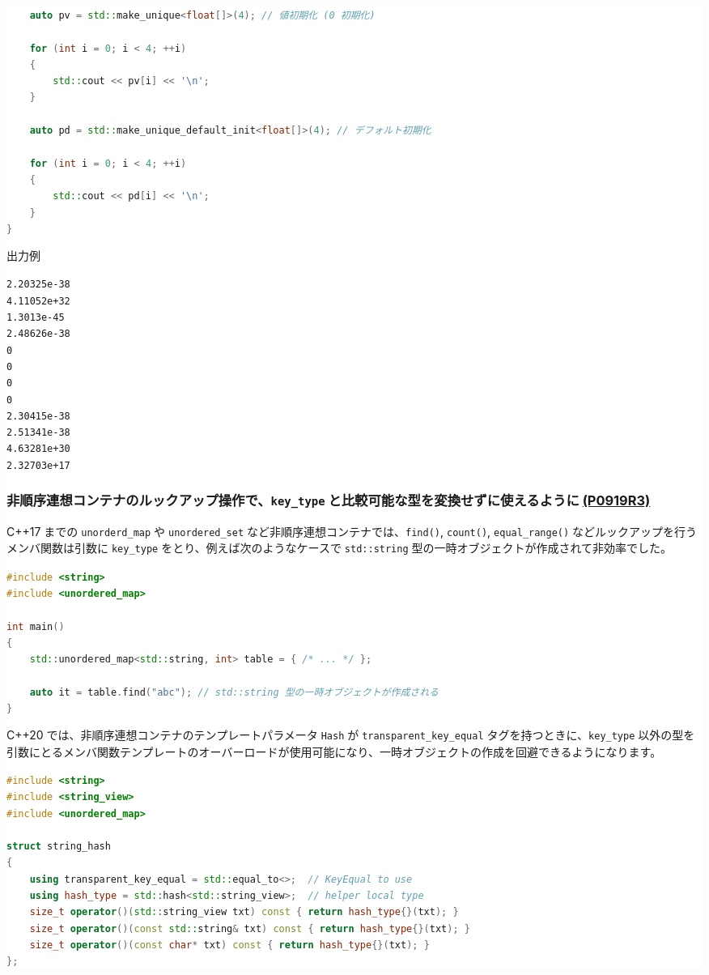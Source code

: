 ```C++
	auto pv = std::make_unique<float[]>(4); // 値初期化 (0 初期化) 

	for (int i = 0; i < 4; ++i)
	{
		std::cout << pv[i] << '\n';
	}

	auto pd = std::make_unique_default_init<float[]>(4); // デフォルト初期化

	for (int i = 0; i < 4; ++i)
	{
		std::cout << pd[i] << '\n';
	}
}
```
出力例
```
2.20325e-38
4.11052e+32
1.3013e-45
2.48626e-38
0
0
0
0
2.30415e-38
2.51341e-38
4.63281e+30
2.32703e+17
```


### 非順序連想コンテナのルックアップ操作で、`key_type` と比較可能な型を変換せずに使えるように [(P0919R3)](http://wg21.link/P0919r3)
C++17 までの `unorderd_map` や `unordered_set` など非順序連想コンテナでは、`find()`, `count()`, `equal_range()` などルックアップを行うメンバ関数は引数に `key_type` をとり、例えば次のようなケースで `std::string` 型の一時オブジェクトが作成されて非効率でした。

```C++
#include <string>
#include <unordered_map>

int main()
{
	std::unordered_map<std::string, int> table = { /* ... */ };

	auto it = table.find("abc"); // std::string 型の一時オブジェクトが作成される
}
```

C++20 では、非順序連想コンテナのテンプレートパラメータ `Hash` が `transparent_key_equal` タグを持つときに、`key_type` 以外の型を引数にとるメンバ関数テンプレートのオーバーロードが使用可能になり、一時オブジェクトの作成を回避できるようになります。

```C++
#include <string>
#include <string_view>
#include <unordered_map>

struct string_hash
{
	using transparent_key_equal = std::equal_to<>;  // KeyEqual to use
	using hash_type = std::hash<std::string_view>;  // helper local type
	size_t operator()(std::string_view txt) const { return hash_type{}(txt); }
	size_t operator()(const std::string& txt) const { return hash_type{}(txt); }
	size_t operator()(const char* txt) const { return hash_type{}(txt); }
};
```